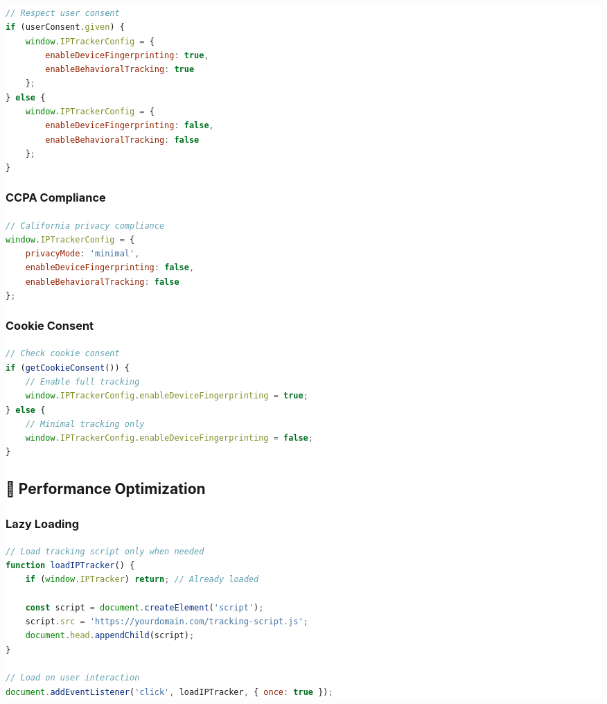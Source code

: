 ```javascript
// Respect user consent
if (userConsent.given) {
    window.IPTrackerConfig = {
        enableDeviceFingerprinting: true,
        enableBehavioralTracking: true
    };
} else {
    window.IPTrackerConfig = {
        enableDeviceFingerprinting: false,
        enableBehavioralTracking: false
    };
}
```

### CCPA Compliance

```javascript
// California privacy compliance
window.IPTrackerConfig = {
    privacyMode: 'minimal',
    enableDeviceFingerprinting: false,
    enableBehavioralTracking: false
};
```

### Cookie Consent

```javascript
// Check cookie consent
if (getCookieConsent()) {
    // Enable full tracking
    window.IPTrackerConfig.enableDeviceFingerprinting = true;
} else {
    // Minimal tracking only
    window.IPTrackerConfig.enableDeviceFingerprinting = false;
}
```

## 🚀 Performance Optimization

### Lazy Loading

```javascript
// Load tracking script only when needed
function loadIPTracker() {
    if (window.IPTracker) return; // Already loaded
    
    const script = document.createElement('script');
    script.src = 'https://yourdomain.com/tracking-script.js';
    document.head.appendChild(script);
}

// Load on user interaction
document.addEventListener('click', loadIPTracker, { once: true });
```

